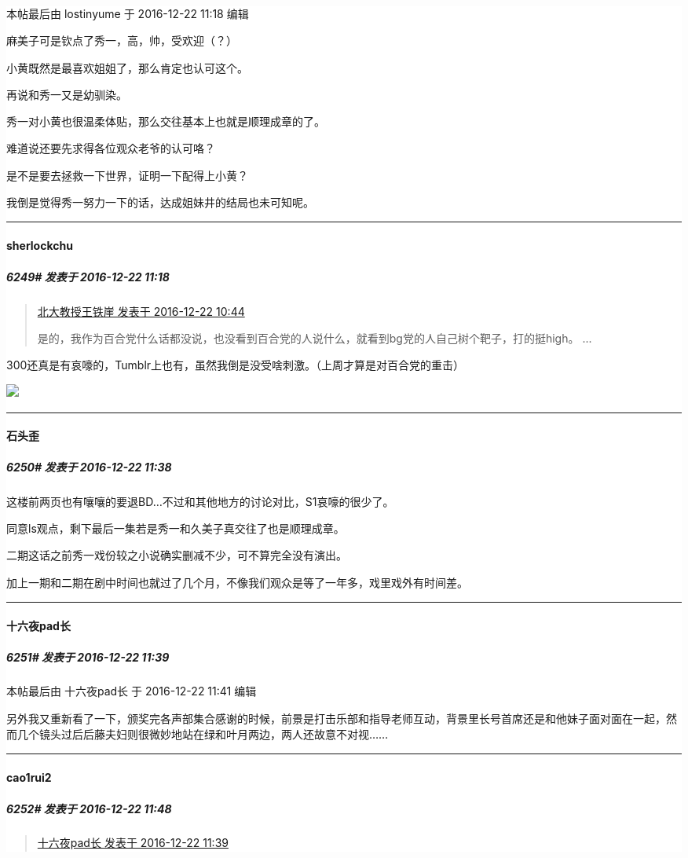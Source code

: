  本帖最后由 lostinyume 于 2016-12-22 11:18 编辑 

麻美子可是钦点了秀一，高，帅，受欢迎（？）

小黄既然是最喜欢姐姐了，那么肯定也认可这个。

再说和秀一又是幼驯染。

秀一对小黄也很温柔体贴，那么交往基本上也就是顺理成章的了。

难道说还要先求得各位观众老爷的认可咯？

是不是要去拯救一下世界，证明一下配得上小黄？

我倒是觉得秀一努力一下的话，达成姐妹井的结局也未可知呢。

*****

####  sherlockchu  
##### 6249#       发表于 2016-12-22 11:18

<blockquote><a href="httphttps://bbs.saraba1st.com/2b/forum.php?mod=redirect&amp;goto=findpost&amp;pid=34562782&amp;ptid=1336553" target="_blank">北大教授王铁崖 发表于 2016-12-22 10:44</a>

是的，我作为百合党什么话都没说，也没看到百合党的人说什么，就看到bg党的人自己树个靶子，打的挺high。 ...</blockquote>
300还真是有哀嚎的，Tumblr上也有，虽然我倒是没受啥刺激。（上周才算是对百合党的重击）

<img src="http://i.imgur.com/y16gfJc.gif" referrerpolicy="no-referrer">

*****

####  石头歪  
##### 6250#       发表于 2016-12-22 11:38

这楼前两页也有嚷嚷的要退BD…不过和其他地方的讨论对比，S1哀嚎的很少了。

同意ls观点，剩下最后一集若是秀一和久美子真交往了也是顺理成章。

二期这话之前秀一戏份较之小说确实删减不少，可不算完全没有演出。

加上一期和二期在剧中时间也就过了几个月，不像我们观众是等了一年多，戏里戏外有时间差。

*****

####  十六夜pad长  
##### 6251#       发表于 2016-12-22 11:39

 本帖最后由 十六夜pad长 于 2016-12-22 11:41 编辑 

另外我又重新看了一下，颁奖完各声部集合感谢的时候，前景是打击乐部和指导老师互动，背景里长号首席还是和他妹子面对面在一起，然而几个镜头过后后藤夫妇则很微妙地站在绿和叶月两边，两人还故意不对视……

*****

####  cao1rui2  
##### 6252#       发表于 2016-12-22 11:48

<blockquote><a href="httphttps://bbs.saraba1st.com/2b/forum.php?mod=redirect&amp;goto=findpost&amp;pid=34563539&amp;ptid=1336553" target="_blank">十六夜pad长 发表于 2016-12-22 11:39</a>
